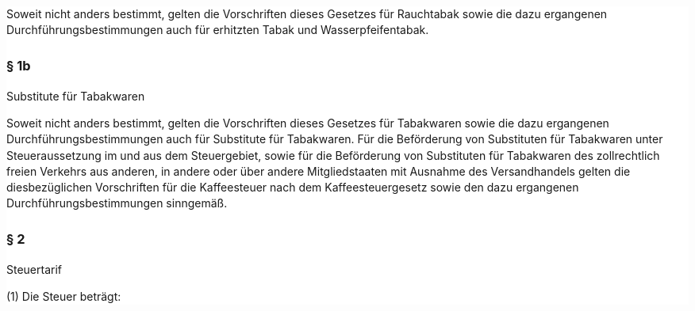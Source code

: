 <div class="jurAbsatz">

Soweit nicht anders bestimmt, gelten die Vorschriften dieses Gesetzes
für Rauchtabak sowie die dazu ergangenen Durchführungsbestimmungen auch
für erhitzten Tabak und Wasserpfeifentabak.

</div>

</div>

</div>

</div>

<span id="BJNR187010009BJNE005301123.html"></span>

### § 1b  
Substitute für Tabakwaren

<div>

<div class="jnhtml">

<div>

<div class="jurAbsatz">

Soweit nicht anders bestimmt, gelten die Vorschriften dieses Gesetzes
für Tabakwaren sowie die dazu ergangenen Durchführungsbestimmungen auch
für Substitute für Tabakwaren. Für die Beförderung von Substituten für
Tabakwaren unter Steueraussetzung im und aus dem Steuergebiet, sowie für
die Beförderung von Substituten für Tabakwaren des zollrechtlich freien
Verkehrs aus anderen, in andere oder über andere Mitgliedstaaten mit
Ausnahme des Versandhandels gelten die diesbezüglichen Vorschriften für
die Kaffeesteuer nach dem Kaffeesteuergesetz sowie den dazu ergangenen
Durchführungsbestimmungen sinngemäß.

</div>

</div>

</div>

</div>

<span id="BJNR187010009BJNE004901123.html"></span>

### § 2  
Steuertarif

<div>

<div class="jnhtml">

<div>

<div class="jurAbsatz">

(1) Die Steuer beträgt:
